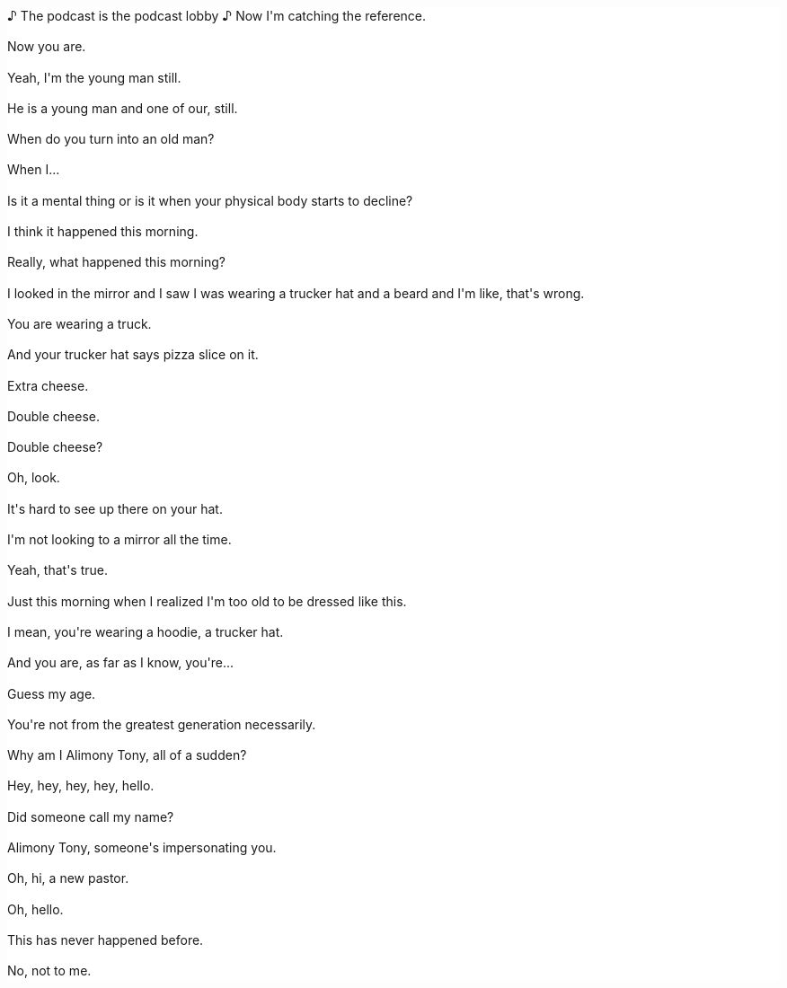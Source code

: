 ♪ The podcast is the podcast lobby ♪ Now I'm catching the reference.

Now you are.

Yeah, I'm the young man still.

He is a young man and one of our, still.

When do you turn into an old man?

When I...

Is it a mental thing or is it when your physical body starts to decline?

I think it happened this morning.

Really, what happened this morning?

I looked in the mirror and I saw I was wearing a trucker hat and a beard and I'm like, that's wrong.

You are wearing a truck.

And your trucker hat says pizza slice on it.

Extra cheese.

Double cheese.

Double cheese?

Oh, look.

It's hard to see up there on your hat.

I'm not looking to a mirror all the time.

Yeah, that's true.

Just this morning when I realized I'm too old to be dressed like this.

I mean, you're wearing a hoodie, a trucker hat.

And you are, as far as I know, you're...

Guess my age.

You're not from the greatest generation necessarily.

Why am I Alimony Tony, all of a sudden?

Hey, hey, hey, hey, hello.

Did someone call my name?

Alimony Tony, someone's impersonating you.

Oh, hi, a new pastor.

Oh, hello.

This has never happened before.

No, not to me.
